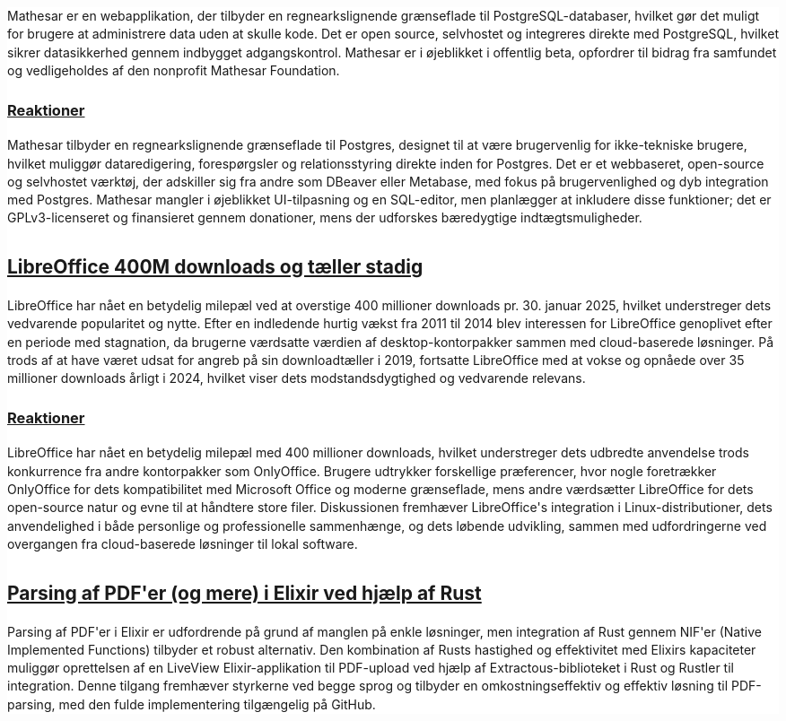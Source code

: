 Mathesar er en webapplikation, der tilbyder en regnearkslignende grænseflade til PostgreSQL-databaser, hvilket gør det muligt for brugere at administrere data uden at skulle kode. Det er open source, selvhostet og integreres direkte med PostgreSQL, hvilket sikrer datasikkerhed gennem indbygget adgangskontrol. Mathesar er i øjeblikket i offentlig beta, opfordrer til bidrag fra samfundet og vedligeholdes af den nonprofit Mathesar Foundation.

### [Reaktioner](https://news.ycombinator.com/item?id=42873312)

Mathesar tilbyder en regnearkslignende grænseflade til Postgres, designet til at være brugervenlig for ikke-tekniske brugere, hvilket muliggør dataredigering, forespørgsler og relationsstyring direkte inden for Postgres. Det er et webbaseret, open-source og selvhostet værktøj, der adskiller sig fra andre som DBeaver eller Metabase, med fokus på brugervenlighed og dyb integration med Postgres. Mathesar mangler i øjeblikket UI-tilpasning og en SQL-editor, men planlægger at inkludere disse funktioner; det er GPLv3-licenseret og finansieret gennem donationer, mens der udforskes bæredygtige indtægtsmuligheder.

## [LibreOffice 400M downloads og tæller stadig](https://blog.documentfoundation.org/blog/2025/01/30/400-million-downloads-and-counting/)

LibreOffice har nået en betydelig milepæl ved at overstige 400 millioner downloads pr. 30. januar 2025, hvilket understreger dets vedvarende popularitet og nytte. Efter en indledende hurtig vækst fra 2011 til 2014 blev interessen for LibreOffice genoplivet efter en periode med stagnation, da brugerne værdsatte værdien af desktop-kontorpakker sammen med cloud-baserede løsninger. På trods af at have været udsat for angreb på sin downloadtæller i 2019, fortsatte LibreOffice med at vokse og opnåede over 35 millioner downloads årligt i 2024, hvilket viser dets modstandsdygtighed og vedvarende relevans.

### [Reaktioner](https://news.ycombinator.com/item?id=42876998)

LibreOffice har nået en betydelig milepæl med 400 millioner downloads, hvilket understreger dets udbredte anvendelse trods konkurrence fra andre kontorpakker som OnlyOffice. Brugere udtrykker forskellige præferencer, hvor nogle foretrækker OnlyOffice for dets kompatibilitet med Microsoft Office og moderne grænseflade, mens andre værdsætter LibreOffice for dets open-source natur og evne til at håndtere store filer. Diskussionen fremhæver LibreOffice's integration i Linux-distributioner, dets anvendelighed i både personlige og professionelle sammenhænge, og dets løbende udvikling, sammen med udfordringerne ved overgangen fra cloud-baserede løsninger til lokal software.

## [Parsing af PDF'er (og mere) i Elixir ved hjælp af Rust](https://www.chriis.dev/opinion/parsing-pdfs-in-elixir-using-rust)

Parsing af PDF'er i Elixir er udfordrende på grund af manglen på enkle løsninger, men integration af Rust gennem NIF'er (Native Implemented Functions) tilbyder et robust alternativ. Den kombination af Rusts hastighed og effektivitet med Elixirs kapaciteter muliggør oprettelsen af en LiveView Elixir-applikation til PDF-upload ved hjælp af Extractous-biblioteket i Rust og Rustler til integration. Denne tilgang fremhæver styrkerne ved begge sprog og tilbyder en omkostningseffektiv og effektiv løsning til PDF-parsing, med den fulde implementering tilgængelig på GitHub.
